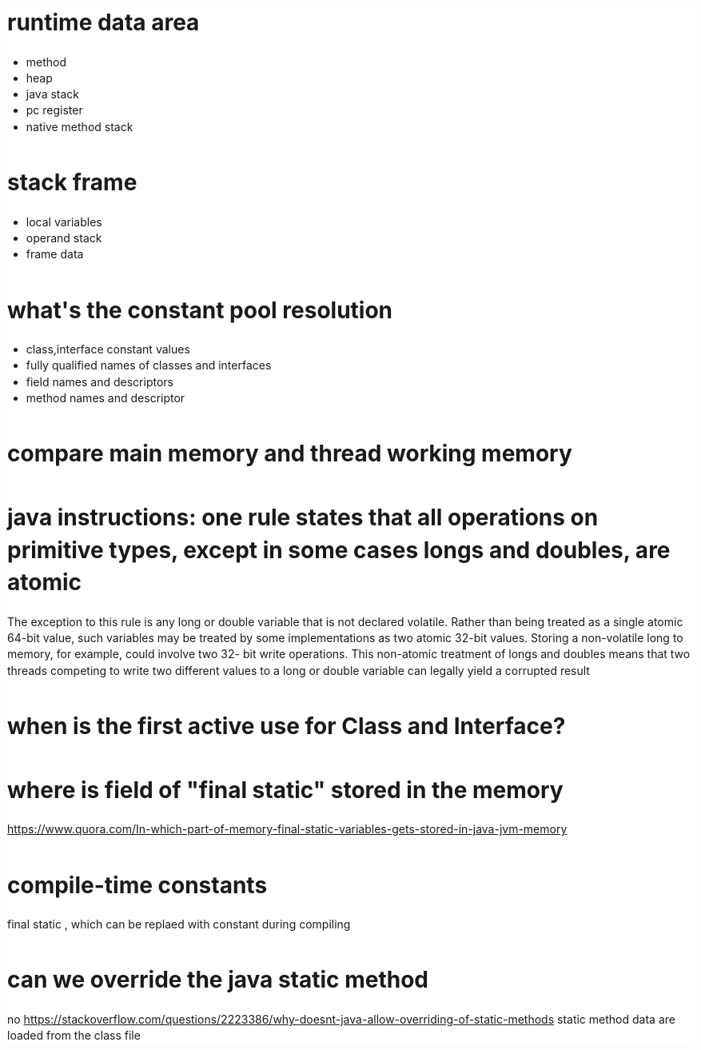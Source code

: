 # runtime data area
- method
- heap
- java stack
- pc register
- native method stack

# stack frame
- local variables
- operand stack
- frame data

# what's the constant pool resolution
- class,interface constant values
- fully qualified names of classes and interfaces
- field names and descriptors 
- method names and descriptor

# compare main memory and thread working memory

# java instructions: one rule states that all operations on primitive types, except in some cases longs and doubles, are atomic
The exception to this rule is any long or double variable that is not declared volatile. Rather than
being treated as a single atomic 64-bit value, such variables may be treated by some implementations as
two atomic 32-bit values. Storing a non-volatile long to memory, for example, could involve two 32-
bit write operations. This non-atomic treatment of longs and doubles means that two threads
competing to write two different values to a long or double variable can legally yield a corrupted
result

# when is the first active use for Class and Interface?

# where is field of "final static" stored in the memory
https://www.quora.com/In-which-part-of-memory-final-static-variables-gets-stored-in-java-jvm-memory

# compile-time constants
final static , which can be replaed with constant during compiling 

# can we override the java static method
no 
https://stackoverflow.com/questions/2223386/why-doesnt-java-allow-overriding-of-static-methods
static method data are loaded from the class file
